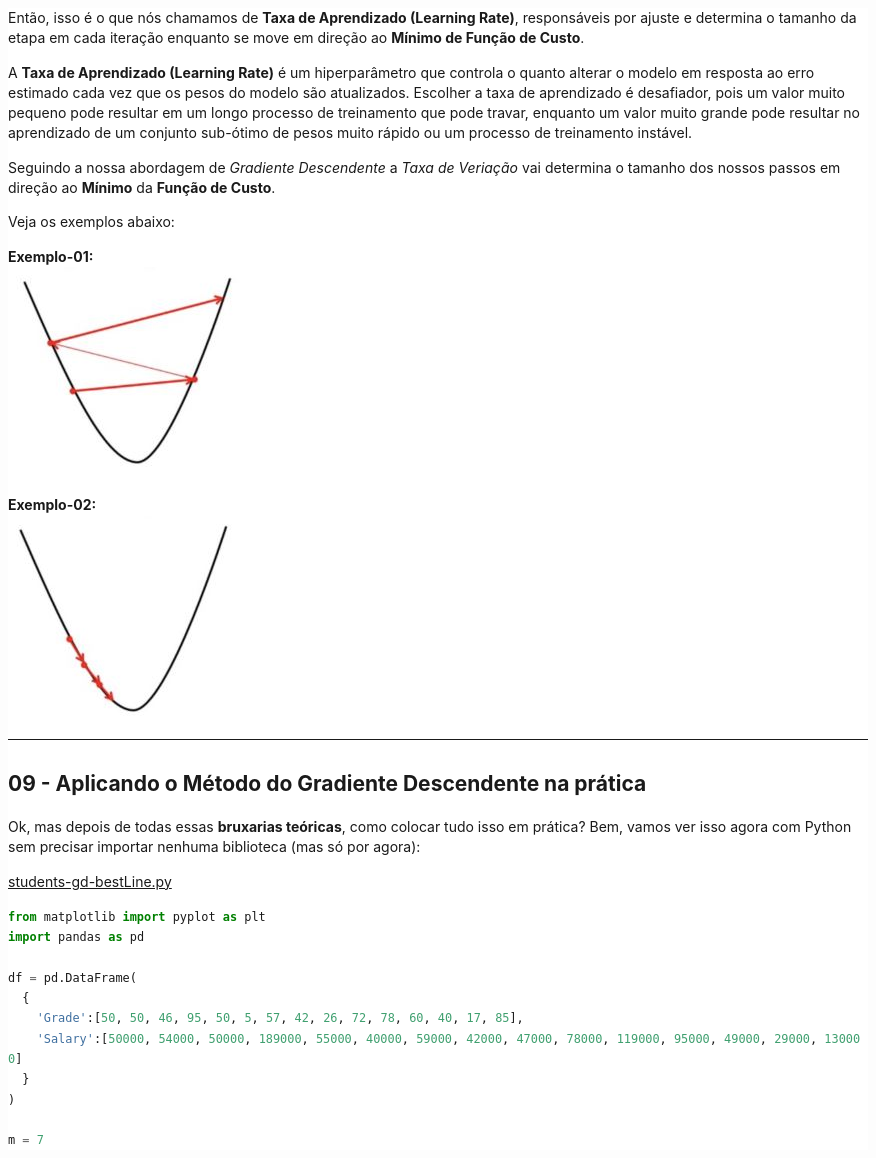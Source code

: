 Então, isso é o que nós chamamos de **Taxa de Aprendizado (Learning Rate)**, responsáveis por ajuste e determina o tamanho da etapa em cada iteração enquanto se move em direção ao **Mínimo de Função de Custo**.

A **Taxa de Aprendizado (Learning Rate)** é um hiperparâmetro que controla o quanto alterar o modelo em resposta ao erro estimado cada vez que os pesos do modelo são atualizados. Escolher a taxa de aprendizado é desafiador, pois um valor muito pequeno pode resultar em um longo processo de treinamento que pode travar, enquanto um valor muito grande pode resultar no aprendizado de um conjunto sub-ótimo de pesos muito rápido ou um processo de treinamento instável.

Seguindo a nossa abordagem de *Gradiente Descendente* a *Taxa de Veriação* vai determina o tamanho dos nossos passos em direção ao **Mínimo** da **Função de Custo**.

Veja os exemplos abaixo:

**Exemplo-01:**  
![image](images/learning-rate-01.jpg)  

**Exemplo-02:**  
![image](images/learning-rate-02.jpg)  

---

<div id='09'></div>

## 09 - Aplicando o Método do Gradiente Descendente na prática

Ok, mas depois de todas essas **bruxarias teóricas**, como colocar tudo isso em prática? Bem, vamos ver isso agora com Python sem precisar importar nenhuma biblioteca (mas só por agora):

[students-gd-bestLine.py](src/students-gd-bestLine.py)  
```python
from matplotlib import pyplot as plt
import pandas as pd

df = pd.DataFrame(
  {
    'Grade':[50, 50, 46, 95, 50, 5, 57, 42, 26, 72, 78, 60, 40, 17, 85],
    'Salary':[50000, 54000, 50000, 189000, 55000, 40000, 59000, 42000, 47000, 78000, 119000, 95000, 49000, 29000, 130000]
  }
)

m = 7
```